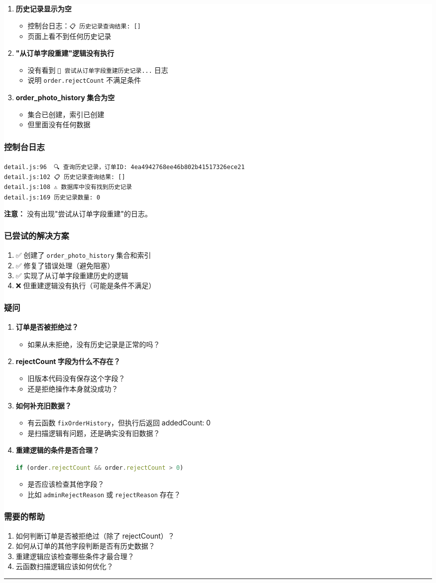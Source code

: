 1. **历史记录显示为空**
   - 控制台日志：`📋 历史记录查询结果: []`
   - 页面上看不到任何历史记录

2. **"从订单字段重建"逻辑没有执行**
   - 没有看到 `🔄 尝试从订单字段重建历史记录...` 日志
   - 说明 `order.rejectCount` 不满足条件

3. **order_photo_history 集合为空**
   - 集合已创建，索引已创建
   - 但里面没有任何数据

### 控制台日志

```
detail.js:96  🔍 查询历史记录，订单ID: 4ea4942768ee46b802b41517326ece21
detail.js:102 📋 历史记录查询结果: []
detail.js:108 ⚠️ 数据库中没有找到历史记录
detail.js:169 历史记录数量: 0
```

**注意：** 没有出现"尝试从订单字段重建"的日志。

### 已尝试的解决方案

1. ✅ 创建了 `order_photo_history` 集合和索引
2. ✅ 修复了错误处理（避免阻塞）
3. ✅ 实现了从订单字段重建历史的逻辑
4. ❌ 但重建逻辑没有执行（可能是条件不满足）

### 疑问

1. **订单是否被拒绝过？**
   - 如果从未拒绝，没有历史记录是正常的吗？

2. **rejectCount 字段为什么不存在？**
   - 旧版本代码没有保存这个字段？
   - 还是拒绝操作本身就没成功？

3. **如何补充旧数据？**
   - 有云函数 `fixOrderHistory`，但执行后返回 addedCount: 0
   - 是扫描逻辑有问题，还是确实没有旧数据？

4. **重建逻辑的条件是否合理？**
   ```javascript
   if (order.rejectCount && order.rejectCount > 0)
   ```
   - 是否应该检查其他字段？
   - 比如 `adminRejectReason` 或 `rejectReason` 存在？

### 需要的帮助

1. 如何判断订单是否被拒绝过（除了 rejectCount）？
2. 如何从订单的其他字段判断是否有历史数据？
3. 重建逻辑应该检查哪些条件才最合理？
4. 云函数扫描逻辑应该如何优化？

---